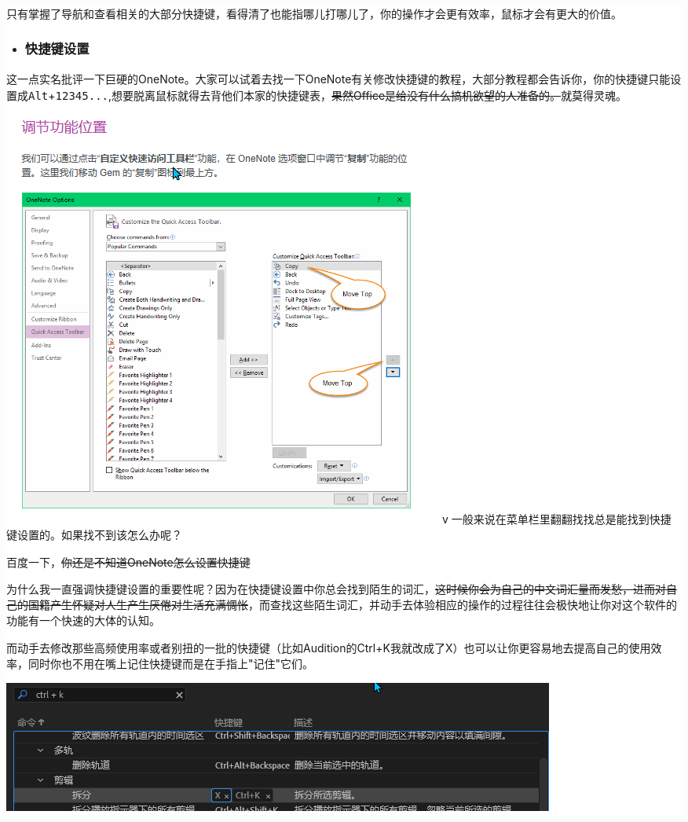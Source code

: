 只有掌握了导航和查看相关的大部分快捷键，看得清了也能指哪儿打哪儿了，你的操作才会更有效率，鼠标才会有更大的价值。



* ### 快捷键设置



这一点实名批评一下巨硬的OneNote。大家可以试着去找一下OneNote有关修改快捷键的教程，大部分教程都会告诉你，你的快捷键只能设置成<kbd>Alt</kbd>+<kbd>12345...</kbd>,想要脱离鼠标就得去背他们本家的快捷键表，~~果然Office是给没有什么搞机欲望的人准备的。~~就莫得灵魂。

![1570926329933](1570926329933.png)
v
一般来说在菜单栏里翻翻找找总是能找到快捷键设置的。如果找不到该怎么办呢？

百度一下，~~你还是不知道OneNote怎么设置快捷键~~

为什么我一直强调快捷键设置的重要性呢？因为在快捷键设置中你总会找到陌生的词汇，~~这时候你会为自己的中文词汇量而发愁，进而对自己的国籍产生怀疑对人生产生厌倦对生活充满惆怅~~，而查找这些陌生词汇，并动手去体验相应的操作的过程往往会极快地让你对这个软件的功能有一个快速的大体的认知。

而动手去修改那些高频使用率或者别扭的一批的快捷键（比如Audition的Ctrl+K我就改成了X）也可以让你更容易地去提高自己的使用效率，同时你也不用在嘴上记住快捷键而是在手指上"记住"它们。

![1570926456163](1570926456163.png)
